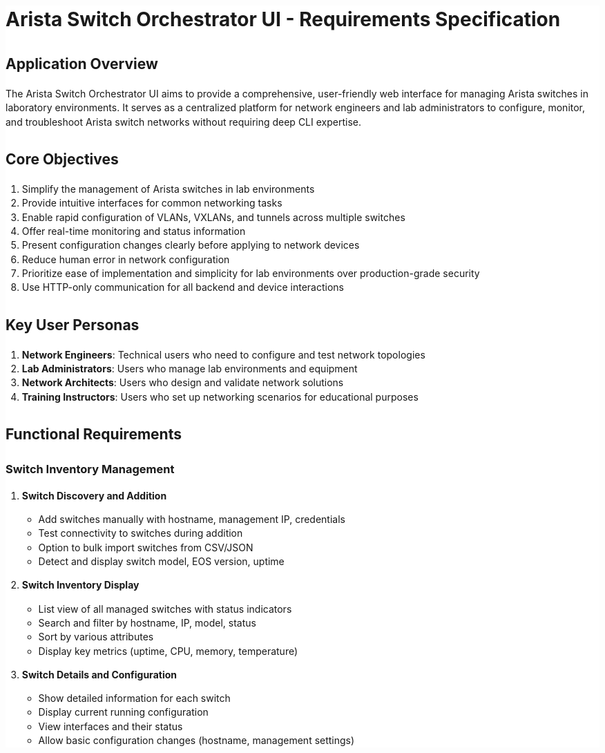 # Arista Switch Orchestrator UI - Requirements Specification

## Application Overview

The Arista Switch Orchestrator UI aims to provide a comprehensive, user-friendly web interface for managing Arista switches in laboratory environments. It serves as a centralized platform for network engineers and lab administrators to configure, monitor, and troubleshoot Arista switch networks without requiring deep CLI expertise.

## Core Objectives

1. Simplify the management of Arista switches in lab environments
2. Provide intuitive interfaces for common networking tasks
3. Enable rapid configuration of VLANs, VXLANs, and tunnels across multiple switches
4. Offer real-time monitoring and status information
5. Present configuration changes clearly before applying to network devices
6. Reduce human error in network configuration
7. Prioritize ease of implementation and simplicity for lab environments over production-grade security
8. Use HTTP-only communication for all backend and device interactions

## Key User Personas

1. **Network Engineers**: Technical users who need to configure and test network topologies
2. **Lab Administrators**: Users who manage lab environments and equipment
3. **Network Architects**: Users who design and validate network solutions
4. **Training Instructors**: Users who set up networking scenarios for educational purposes

## Functional Requirements

### Switch Inventory Management

1. **Switch Discovery and Addition**
   - Add switches manually with hostname, management IP, credentials
   - Test connectivity to switches during addition
   - Option to bulk import switches from CSV/JSON
   - Detect and display switch model, EOS version, uptime

2. **Switch Inventory Display**
   - List view of all managed switches with status indicators
   - Search and filter by hostname, IP, model, status
   - Sort by various attributes
   - Display key metrics (uptime, CPU, memory, temperature)

3. **Switch Details and Configuration**
   - Show detailed information for each switch
   - Display current running configuration
   - View interfaces and their status
   - Allow basic configuration changes (hostname, management settings)
